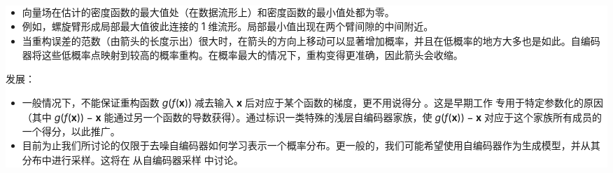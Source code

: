   - 向量场在估计的密度函数的最大值处（在数据流形上）和密度函数的最小值处都为零。
  - 例如，螺旋臂形成局部最大值彼此连接的 $1$ 维流形。局部最小值出现在两个臂间隙的中间附近。
  - 当重构误差的范数（由箭头的长度示出）很大时，在箭头的方向上移动可以显著增加概率，并且在低概率的地方大多也是如此。自编码器将这些低概率点映射到较高的概率重构。在概率最大的情况下，重构变得更准确，因此箭头会收缩。

发展：

- 一般情况下，不能保证重构函数 $g(f(\boldsymbol x))$ 减去输入 $\boldsymbol x$ 后对应于某个函数的梯度，更不用说得分 。这是早期工作 专用于特定参数化的原因（其中 $g(f(\boldsymbol x)) - \boldsymbol x$ 能通过另一个函数的导数获得）。通过标识一类特殊的浅层自编码器家族，使 $g(f(\boldsymbol x)) - \boldsymbol x$ 对应于这个家族所有成员的一个得分，以此推广。
- 目前为止我们所讨论的仅限于去噪自编码器如何学习表示一个概率分布。更一般的，我们可能希望使用自编码器作为生成模型，并从其分布中进行采样。这将在 从自编码器采样 中讨论。


